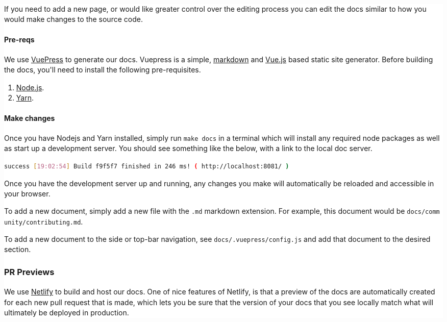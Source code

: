 If you need to add a new page, or would like greater control over the editing process you can edit the docs similar to how you would make changes to the source code.

#### Pre-reqs

We use [VuePress](https://vuepress.vuejs.org) to generate our docs. Vuepress is a simple, [markdown](https://v1.vuepress.vuejs.org/config/#markdown) and [Vue.js](https://v1.vuepress.vuejs.org/config/#markdown) based static site generator. Before building the docs, you'll need to install the following pre-requisites.

1. [Node.js](https://nodejs.org/en/download/).
2. [Yarn](https://yarnpkg.com/lang/en/docs).

#### Make changes

Once you have Nodejs and Yarn installed, simply run `make docs` in a terminal which will install any required node packages as well as start up a development server. You should see something like the below, with a link to the local doc server.

```bash
success [19:02:54] Build f9f5f7 finished in 246 ms! ( http://localhost:8081/ )
```

Once you have the development server up and running, any changes you make will automatically be reloaded and accessible in your browser.

To add a new document, simply add a new file with the `.md` markdown extension. For example, this document would be `docs/community/contributing.md`.

To add a new document to the side or top-bar navigation, see `docs/.vuepress/config.js` and add that document to the desired section.

### PR Previews

We use [Netlify](https://www.netlify.com) to build and host our docs. One of nice features of Netlify, is that a preview of the docs are automatically created for each new pull request that is made, which lets you be sure that the version of your docs that you see locally match what will ultimately be deployed in production.

[configuration variables]: ../reference/readme.md
[download]: https://github.com/pomerium/pomerium/releases
[environmental configuration variables]: https://12factor.net/config
[httpbin]: https://httpbin.org/
[identity provider]: ../identity-providers/readme.md
[make]: https://en.wikipedia.org/wiki/Make_(software)
[wild-card tls certificate]: ../reference/certificates.md
